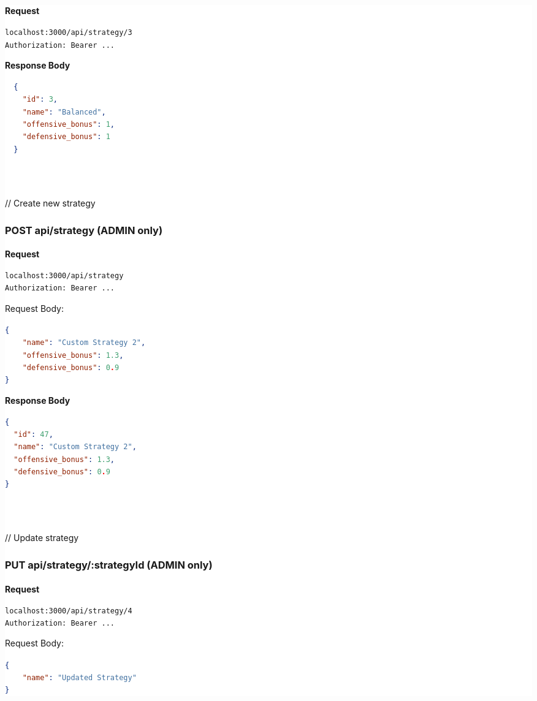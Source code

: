 **Request**
```
localhost:3000/api/strategy/3
Authorization: Bearer ...
```

**Response Body**
```json
  {
    "id": 3,
    "name": "Balanced",
    "offensive_bonus": 1,
    "defensive_bonus": 1
  }
```
<br>
<br>

// Create new strategy
### POST api/strategy (ADMIN only)

**Request**
```
localhost:3000/api/strategy
Authorization: Bearer ...
```
Request Body:
```json
{
    "name": "Custom Strategy 2",
    "offensive_bonus": 1.3,
    "defensive_bonus": 0.9
}
```

**Response Body**

```json
{
  "id": 47,
  "name": "Custom Strategy 2",
  "offensive_bonus": 1.3,
  "defensive_bonus": 0.9
}
```
<br>
<br>

// Update strategy
### PUT api/strategy/:strategyId (ADMIN only)

**Request**
```
localhost:3000/api/strategy/4
Authorization: Bearer ...
```
Request Body:
```json
{
    "name": "Updated Strategy"
}
```
